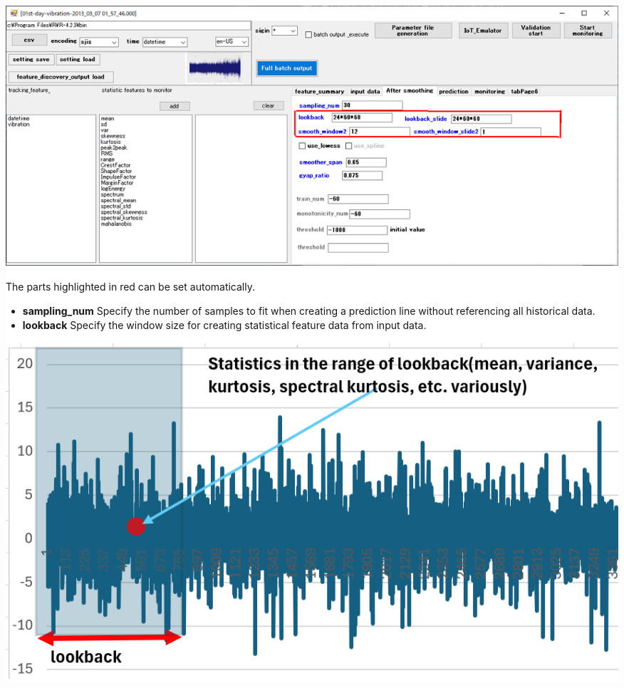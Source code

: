 <img src="./images/012.png">

The parts highlighted in red can be set automatically.

- **sampling_num**
  Specify the number of samples to fit when creating a prediction line without referencing all historical data.
- **lookback**
  Specify the window size for creating statistical feature data from input data.
<img src="./images/038.png">
